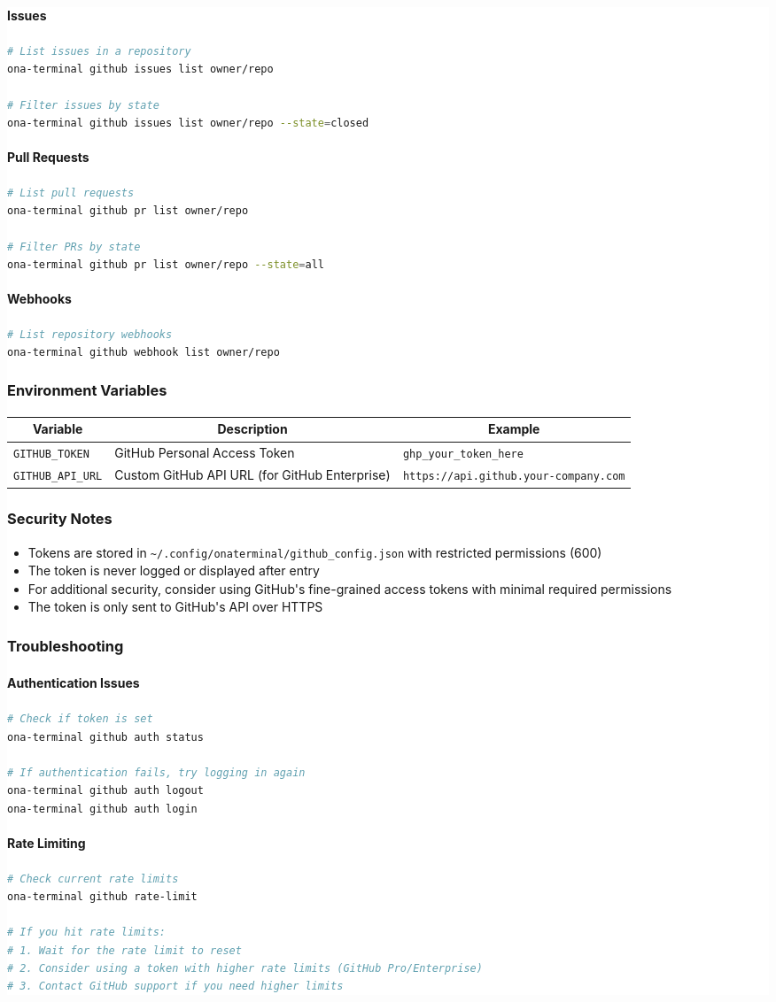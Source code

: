 #### Issues
```bash
# List issues in a repository
ona-terminal github issues list owner/repo

# Filter issues by state
ona-terminal github issues list owner/repo --state=closed
```

#### Pull Requests
```bash
# List pull requests
ona-terminal github pr list owner/repo

# Filter PRs by state
ona-terminal github pr list owner/repo --state=all
```

#### Webhooks
```bash
# List repository webhooks
ona-terminal github webhook list owner/repo
```

### Environment Variables

| Variable | Description | Example |
|----------|-------------|---------|
| `GITHUB_TOKEN` | GitHub Personal Access Token | `ghp_your_token_here` |
| `GITHUB_API_URL` | Custom GitHub API URL (for GitHub Enterprise) | `https://api.github.your-company.com` |

### Security Notes

- Tokens are stored in `~/.config/onaterminal/github_config.json` with restricted permissions (600)
- The token is never logged or displayed after entry
- For additional security, consider using GitHub's fine-grained access tokens with minimal required permissions
- The token is only sent to GitHub's API over HTTPS

### Troubleshooting

#### Authentication Issues
```bash
# Check if token is set
ona-terminal github auth status

# If authentication fails, try logging in again
ona-terminal github auth logout
ona-terminal github auth login
```

#### Rate Limiting
```bash
# Check current rate limits
ona-terminal github rate-limit

# If you hit rate limits:
# 1. Wait for the rate limit to reset
# 2. Consider using a token with higher rate limits (GitHub Pro/Enterprise)
# 3. Contact GitHub support if you need higher limits
```
